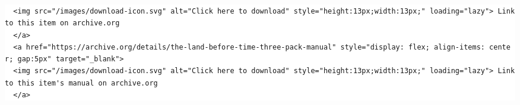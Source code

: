       <img src="/images/download-icon.svg" alt="Click here to download" style="height:13px;width:13px;" loading="lazy"> Link to this item on archive.org
      </a>
      <a href="https://archive.org/details/the-land-before-time-three-pack-manual" style="display: flex; align-items: center; gap:5px" target="_blank">
      <img src="/images/download-icon.svg" alt="Click here to download" style="height:13px;width:13px;" loading="lazy"> Link to this item's manual on archive.org
      </a>
  </div>
</div>
